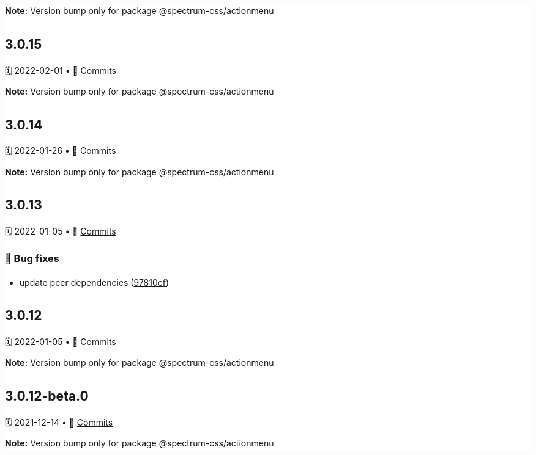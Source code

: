 **Note:** Version bump only for package @spectrum-css/actionmenu





<a name="3.0.15"></a>
## 3.0.15
🗓 2022-02-01 • 📝 [Commits](https://github.com/adobe/spectrum-css/compare/@spectrum-css/actionmenu@3.0.14...@spectrum-css/actionmenu@3.0.15)

**Note:** Version bump only for package @spectrum-css/actionmenu





<a name="3.0.14"></a>
## 3.0.14
🗓 2022-01-26 • 📝 [Commits](https://github.com/adobe/spectrum-css/compare/@spectrum-css/actionmenu@3.0.13...@spectrum-css/actionmenu@3.0.14)

**Note:** Version bump only for package @spectrum-css/actionmenu





<a name="3.0.13"></a>
## 3.0.13
🗓 2022-01-05 • 📝 [Commits](https://github.com/adobe/spectrum-css/compare/@spectrum-css/actionmenu@3.0.11...@spectrum-css/actionmenu@3.0.13)

### 🐛 Bug fixes

* update peer dependencies ([97810cf](https://github.com/adobe/spectrum-css/commit/97810cf))





<a name="3.0.12"></a>
## 3.0.12
🗓 2022-01-05 • 📝 [Commits](https://github.com/adobe/spectrum-css/compare/@spectrum-css/actionmenu@3.0.12-beta.0...@spectrum-css/actionmenu@3.0.12)

**Note:** Version bump only for package @spectrum-css/actionmenu





<a name="3.0.12-beta.0"></a>
## 3.0.12-beta.0
🗓 2021-12-14 • 📝 [Commits](https://github.com/adobe/spectrum-css/compare/@spectrum-css/actionmenu@3.0.11...@spectrum-css/actionmenu@3.0.12-beta.0)

**Note:** Version bump only for package @spectrum-css/actionmenu
